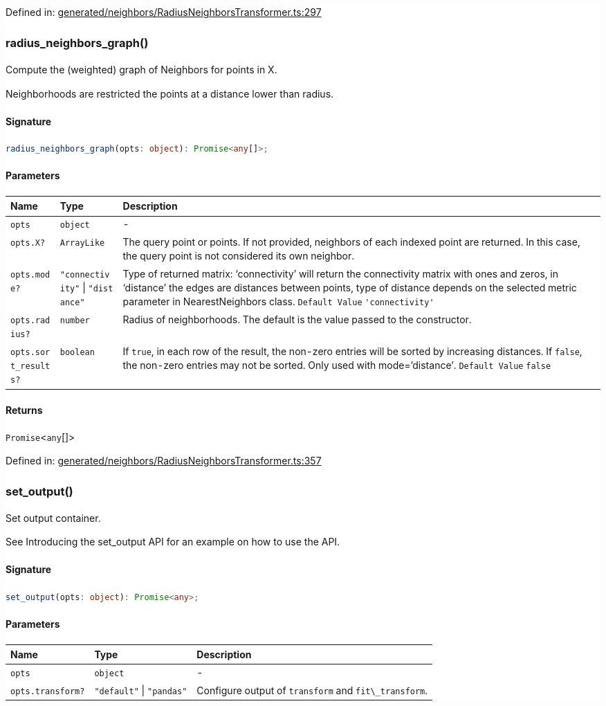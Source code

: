 Defined in:  [generated/neighbors/RadiusNeighborsTransformer.ts:297](https://github.com/transitive-bullshit/scikit-learn-ts/blob/f6c1fce/packages/sklearn/src/generated/neighbors/RadiusNeighborsTransformer.ts#L297)

### radius\_neighbors\_graph()

Compute the (weighted) graph of Neighbors for points in X.

Neighborhoods are restricted the points at a distance lower than radius.

#### Signature

```ts
radius_neighbors_graph(opts: object): Promise<any[]>;
```

#### Parameters

| Name | Type | Description |
| :------ | :------ | :------ |
| `opts` | `object` | - |
| `opts.X?` | `ArrayLike` | The query point or points. If not provided, neighbors of each indexed point are returned. In this case, the query point is not considered its own neighbor. |
| `opts.mode?` | `"connectivity"` \| `"distance"` | Type of returned matrix: ‘connectivity’ will return the connectivity matrix with ones and zeros, in ‘distance’ the edges are distances between points, type of distance depends on the selected metric parameter in NearestNeighbors class.  `Default Value`  `'connectivity'` |
| `opts.radius?` | `number` | Radius of neighborhoods. The default is the value passed to the constructor. |
| `opts.sort_results?` | `boolean` | If `true`, in each row of the result, the non-zero entries will be sorted by increasing distances. If `false`, the non-zero entries may not be sorted. Only used with mode=’distance’.  `Default Value`  `false` |

#### Returns

`Promise`\<`any`[]\>

Defined in:  [generated/neighbors/RadiusNeighborsTransformer.ts:357](https://github.com/transitive-bullshit/scikit-learn-ts/blob/f6c1fce/packages/sklearn/src/generated/neighbors/RadiusNeighborsTransformer.ts#L357)

### set\_output()

Set output container.

See Introducing the set\_output API for an example on how to use the API.

#### Signature

```ts
set_output(opts: object): Promise<any>;
```

#### Parameters

| Name | Type | Description |
| :------ | :------ | :------ |
| `opts` | `object` | - |
| `opts.transform?` | `"default"` \| `"pandas"` | Configure output of `transform` and `fit\_transform`. |
